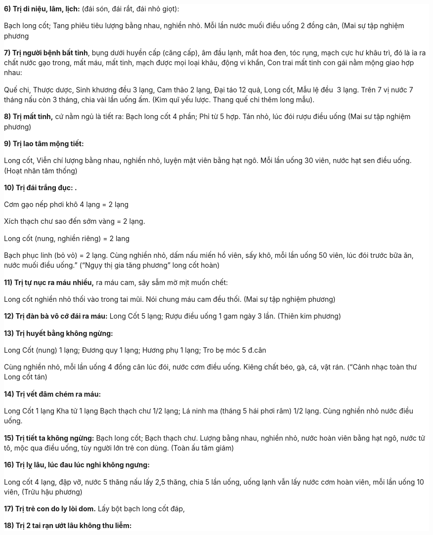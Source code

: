 **6) Trị di niệu, lâm, lịch:** (đái són, đái rắt, đái nhỏ giọt):

Bạch long cốt; Tang phiêu tiêu lượng bằng nhau, nghiền nhỏ. Mỗi lần nước muối điều uống 2 đồng cân, (Mai sự tập nghiệm phương

**7) Trị người bệnh bất tỉnh**, bụng dưới huyền cấp (căng cấp), âm đầu lạnh, mắt hoa đen, tóc rụng, mạch cực hư khâu trì, đó là ỉa ra chất nước gạo trong, mất máu, mất tinh, mạch được mọi loại khâu, động vi khẩn, Con trai mất tinh con gái nằm mộng giao hợp nhau:

Quế chi, Thược dược, Sinh khương đều 3 lạng, Cam thảo 2 lạng, Đại táo 12 quả, Long cốt, Mẫu lệ đều  3 lạng. Trên 7 vị nước 7 tháng nấu còn 3 tháng, chia vài lần uống ấm. (Kim quĩ yếu lược. Thang quế chi thêm long mẫu).

**8) Trị mất tinh,** cứ nằm ngủ là tiết ra: Bạch long cốt 4 phần; Phỉ từ 5 hợp. Tán nhỏ, lúc đói rượu điều uống (Mai sư tập nghiệm phương)  

**9) Trị lao tâm mộng tiết:**

Long cốt, Viễn chí lượng bằng nhau, nghiền nhỏ, luyện mật viên bằng hạt ngô. Mỗi lần uống 30 viên, nước hạt sen điều uống. (Hoạt nhân tâm thống)

**10) Trị đái trắng đục: .**

Cơm gạo nếp phơi khô 4 lạng = 2 lạng

Xích thạch chư sao đến sớm vàng = 2 lạng.

Long cốt (nung, nghiền riêng) = 2 lang

Bạch phục linh (bỏ vỏ) = 2 lạng. Cùng nghiền nhỏ, dấm nấu miến hồ viên, sấy khô, mỗi lần uống 50 viên, lúc đói trước bữa ăn, nước muối điều uống.” (“Ngụy thị gia tăng phương” long cốt hoàn)

**11) Trị tự nục ra máu** **nhiều,** ra máu cam, sây sẫm mờ mịt muốn chết: 

Long cốt nghiền nhỏ thối vào trong tai mũi. Nói chung máu cam đều thối. (Mai sự tập nghiệm phương) 

**12) Trị đàn bà vô cớ đái ra máu:** Long Cốt 5 lạng; Rượu điều uống 1 gam ngày 3 lần. (Thiên kim phương)

**13) Trị huyết bằng không ngừng:**

Long Cốt (nung) 1 lạng; Đương quy 1 lạng; Hương phụ 1 lạng; Tro bẹ móc 5 đ.cân

Cùng nghiền nhỏ, mỗi lần uống 4 đồng cân lúc đói, nước cơm điều uống. Kiêng chất béo, gà, cá, vật rán. (“Cảnh nhạc toàn thư Long cốt tán)

**14) Trị vết đâm chém ra máu:** 

Long Cốt 1 lạng Kha tử 1 lạng Bạch thạch chư 1/2 lạng; Lá ninh ma (tháng 5 hái phơi râm) 1/2 lạng. Cùng nghiền nhỏ nước điều uống. 

**15) Trị tiết ta không ngừng:** Bạch long cốt; Bạch thạch chư. Lượng bằng nhau, nghiền nhỏ, nước hoàn viên bằng hạt ngô, nước tử tô, mộc qua điều uống, tùy người lớn trẻ con dùng. (Toàn ấu tâm giám)

**16) Trị lỵ lâu, lúc đau lúc nghỉ không ngưng:**

Long cốt 4 lạng, đập vỡ, nước 5 thăng nấu lấy 2,5 thăng, chia 5 lần uống, uống lạnh vẫn lấy nước cơm hoàn viên, mỗi lần uống 10 viên, (Trửu hậu phương) 

**17) Trị trẻ con do ly lòi dom.** Lấy bột bạch long cốt đáp,

**18) Trị 2 tai rạn ướt lâu không thu liễm:**
